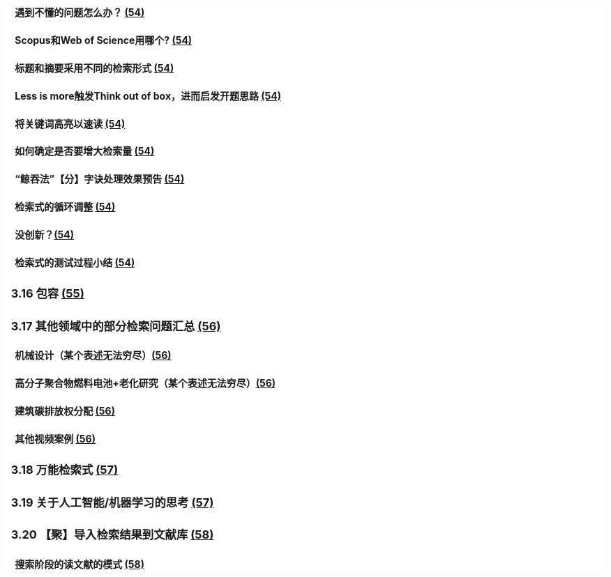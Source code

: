 ####     遇到不懂的问题怎么办？ **[(54)](https://t.zsxq.com/15tnnxXCo)**

####     Scopus和Web of Science用哪个? **[(54)](https://t.zsxq.com/15tnnxXCo)**

####     标题和摘要采用不同的检索形式 **[(54)](https://t.zsxq.com/15tnnxXCo)**

####     Less is more触发Think out of box，进而启发开题思路 **[(54)](https://t.zsxq.com/15tnnxXCo)**

####     将关键词高亮以速读 **[(54)](https://t.zsxq.com/15tnnxXCo)**

####     如何确定是否要增大检索量 **[(54)](https://t.zsxq.com/15tnnxXCo)**

####     “鲸吞法”【分】字诀处理效果预告 **[(54)](https://t.zsxq.com/15tnnxXCo)**

####     检索式的循环调整 **[(54)](https://t.zsxq.com/15tnnxXCo)**

####     没创新？**[(54)](https://t.zsxq.com/15tnnxXCo)**

####     检索式的测试过程小结 **[(54)](https://t.zsxq.com/15tnnxXCo)**

###   3.16 包容 **[(55)](https://t.zsxq.com/151K8FV1m)**

###   3.17 其他领域中的部分检索问题汇总 **[(56)](https://t.zsxq.com/15K3DFOoI)**

####     机械设计（某个表述无法穷尽）**[(56)](https://t.zsxq.com/15K3DFOoI)**

####     高分子聚合物燃料电池+老化研究（某个表述无法穷尽）**[(56)](https://t.zsxq.com/15K3DFOoI)**

####     建筑碳排放权分配 **[(56)](https://t.zsxq.com/15K3DFOoI)**

####     其他视频案例 **[(56)](https://t.zsxq.com/15K3DFOoI)**

###   3.18 万能检索式 **[(57)](https://t.zsxq.com/159f7j9bq)**

###   3.19 关于人工智能/机器学习的思考 **[(57)](https://t.zsxq.com/159f7j9bq)**

###   3.20 【聚】导入检索结果到文献库 **[(58)](https://t.zsxq.com/15wIC36zF)**

####     搜索阶段的读文献的模式 **[(58)](https://t.zsxq.com/15wIC36zF)**
